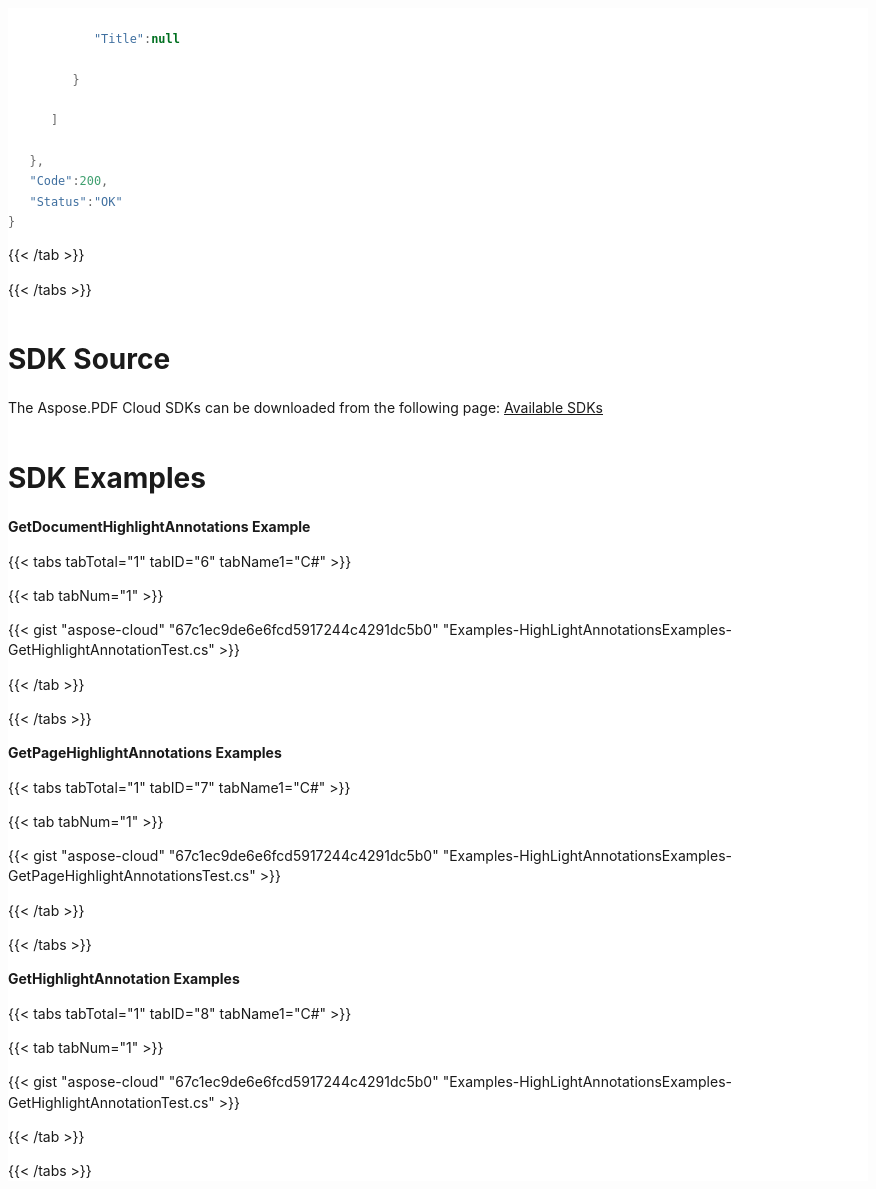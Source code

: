 ```java

            "Title":null

         }

      ]

   },
   "Code":200,
   "Status":"OK"
}

```

{{< /tab >}}

{{< /tabs >}}
# **SDK Source**
The Aspose.PDF Cloud SDKs can be downloaded from the following page: [Available SDKs](/pdf/available-sdks/)
# **SDK Examples**
**GetDocumentHighlightAnnotations Example**

{{< tabs tabTotal="1" tabID="6" tabName1="C#" >}}

{{< tab tabNum="1" >}}

{{< gist "aspose-cloud" "67c1ec9de6e6fcd5917244c4291dc5b0" "Examples-HighLightAnnotationsExamples-GetHighlightAnnotationTest.cs" >}}

{{< /tab >}}

{{< /tabs >}}

**GetPageHighlightAnnotations Examples**

{{< tabs tabTotal="1" tabID="7" tabName1="C#" >}}

{{< tab tabNum="1" >}}

{{< gist "aspose-cloud" "67c1ec9de6e6fcd5917244c4291dc5b0" "Examples-HighLightAnnotationsExamples-GetPageHighlightAnnotationsTest.cs" >}}

{{< /tab >}}

{{< /tabs >}}

**GetHighlightAnnotation Examples**

{{< tabs tabTotal="1" tabID="8" tabName1="C#" >}}

{{< tab tabNum="1" >}}

{{< gist "aspose-cloud" "67c1ec9de6e6fcd5917244c4291dc5b0" "Examples-HighLightAnnotationsExamples-GetHighlightAnnotationTest.cs" >}}

{{< /tab >}}

{{< /tabs >}}
